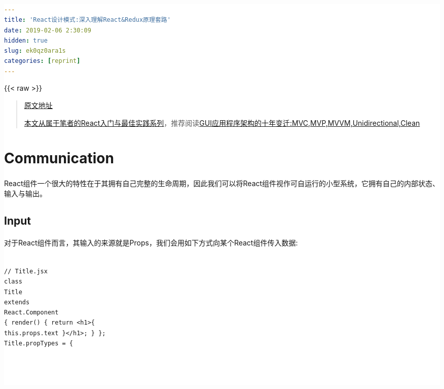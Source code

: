 ```yaml
---
title: 'React设计模式:深入理解React&Redux原理套路' 
date: 2019-02-06 2:30:09
hidden: true
slug: ek0qz0ara1s
categories: [reprint]
---
```


{{< raw >}}

                    
<blockquote>
<p><a href="https://github.com/krasimir/react-in-patterns" rel="nofollow noreferrer" target="_blank">原文地址</a></p>
<p><a href="https://github.com/wxyyxc1992/web-frontend-practice-handbook#react" rel="nofollow noreferrer" target="_blank">本文从属于笔者的React入门与最佳实践系列</a>，推荐阅读<a href="https://github.com/wxyyxc1992/just-coder-handbook/blob/master/SoftwareEngineering/SoftwareArchitecture/GUIArchitecture/evolution-of-gui-architectural-patterns.md" rel="nofollow noreferrer" target="_blank">GUI应用程序架构的十年变迁:MVC,MVP,MVVM,Unidirectional,Clean</a></p>
</blockquote>
<h1 id="articleHeader0">Communication</h1>
<p>React组件一个很大的特性在于其拥有自己完整的生命周期，因此我们可以将React组件视作可自运行的小型系统，它拥有自己的内部状态、输入与输出。</p>
<h2 id="articleHeader1">Input</h2>
<p>对于React组件而言，其输入的来源就是Props，我们会用如下方式向某个React组件传入数据:</p>
<div class="widget-codetool" style="display:none;">
      <div class="widget-codetool--inner">
      <span class="selectCode code-tool" data-toggle="tooltip" data-placement="top" title="" data-original-title="全选"></span>
      <span type="button" class="copyCode code-tool" data-toggle="tooltip" data-placement="top" data-clipboard-text="
// Title.jsx
class Title extends React.Component {
  render() {
    return <h1>{ this.props.text }</h1>;
  }
};
Title.propTypes = {
  text: React.PropTypes.string
};
Title.defaultProps = {
  text: 'Hello world'
};

// App.jsx
class App extends React.Component {
  render() {
    return <Title text='Hello React' />;
  }
};" title="" data-original-title="复制"></span>
      <span type="button" class="saveToNote code-tool" data-toggle="tooltip" data-placement="top" title="" data-original-title="放进笔记"></span>
      </div>
      </div><pre class="hljs scala"><code>
<span class="hljs-comment">// Title.jsx</span>
<span class="hljs-class"><span class="hljs-keyword">class</span> <span class="hljs-title">Title</span> <span class="hljs-keyword">extends</span> <span class="hljs-title">React</span>.<span class="hljs-title">Component</span> </span>{
  render() {
    <span class="hljs-keyword">return</span> &lt;h1&gt;{ <span class="hljs-keyword">this</span>.props.text }&lt;/h1&gt;;
  }
};
<span class="hljs-type">Title</span>.propTypes = {